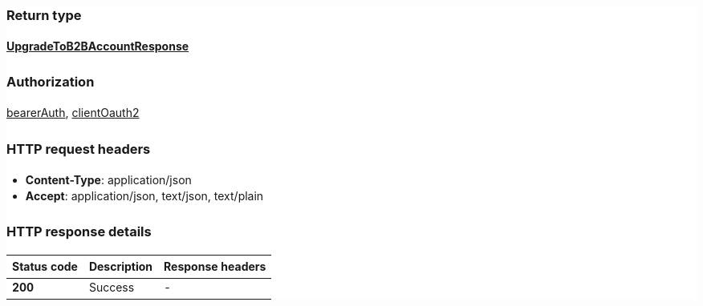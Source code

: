 ### Return type

[**UpgradeToB2BAccountResponse**](UpgradeToB2BAccountResponse.md)

### Authorization

[bearerAuth](../README.md#bearerAuth), [clientOauth2](../README.md#clientOauth2)

### HTTP request headers

 - **Content-Type**: application/json
 - **Accept**: application/json, text/json, text/plain

### HTTP response details
| Status code | Description | Response headers |
|-------------|-------------|------------------|
| **200** | Success |  -  |

